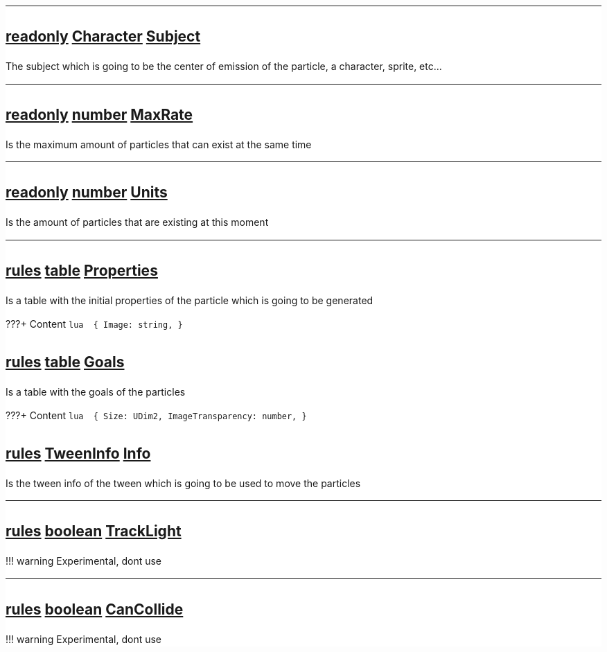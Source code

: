___
## [readonly](readonly.md) [Character](Character.md) <u>Subject</u> 
The subject which is going to be the center of emission of the particle, a character, sprite, etc...
		
___
## [readonly](readonly.md) [number](number.md) <u>MaxRate</u> 
Is the maximum amount of particles that can exist at the same time
		
___
## [readonly](readonly.md) [number](number.md) <u>Units</u> 
Is the amount of particles that are existing at this moment
		
___
## [rules](rules.md) [table](table.md) <u>Properties</u> 
Is a table with the initial properties of the particle which is going to be generated
		 
???+ Content 
	```lua 
	{
 		Image: string,
	} 
	```
## [rules](rules.md) [table](table.md) <u>Goals</u> 
Is a table with the goals of the particles
		 
???+ Content 
	```lua 
	{
 		Size: UDim2,
		ImageTransparency: number,
	} 
	```
## [rules](rules.md) [TweenInfo](TweenInfo.md) <u>Info</u> 
Is the tween info of the tween which is going to be used to move the particles
		
___
## [rules](rules.md) [boolean](boolean.md) <u>TrackLight</u> 
!!! warning 
			Experimental, dont use
		
___
## [rules](rules.md) [boolean](boolean.md) <u>CanCollide</u> 
!!! warning 
			Experimental, dont use
		